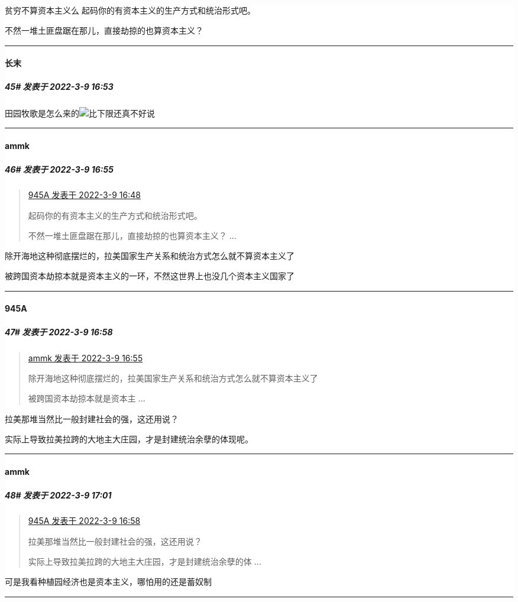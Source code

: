 贫穷不算资本主义么</blockquote>
起码你的有资本主义的生产方式和统治形式吧。

不然一堆土匪盘踞在那儿，直接劫掠的也算资本主义？

*****

####  长末  
##### 45#       发表于 2022-3-9 16:53

田园牧歌是怎么来的<img src="https://static.saraba1st.com/image/smiley/face2017/043.png" referrerpolicy="no-referrer">比下限还真不好说

*****

####  ammk  
##### 46#       发表于 2022-3-9 16:55

<blockquote><a href="httphttps://bbs.saraba1st.com/2b/forum.php?mod=redirect&amp;goto=findpost&amp;pid=54979345&amp;ptid=2056834" target="_blank">945A 发表于 2022-3-9 16:48</a>

起码你的有资本主义的生产方式和统治形式吧。

不然一堆土匪盘踞在那儿，直接劫掠的也算资本主义？ ...</blockquote>
除开海地这种彻底摆烂的，拉美国家生产关系和统治方式怎么就不算资本主义了

被跨国资本劫掠本就是资本主义的一环，不然这世界上也没几个资本主义国家了

*****

####  945A  
##### 47#       发表于 2022-3-9 16:58

<blockquote><a href="httphttps://bbs.saraba1st.com/2b/forum.php?mod=redirect&amp;goto=findpost&amp;pid=54979483&amp;ptid=2056834" target="_blank">ammk 发表于 2022-3-9 16:55</a>

除开海地这种彻底摆烂的，拉美国家生产关系和统治方式怎么就不算资本主义了

被跨国资本劫掠本就是资本主 ...</blockquote>
拉美那堆当然比一般封建社会的强，这还用说？

实际上导致拉美拉跨的大地主大庄园，才是封建统治余孽的体现呢。

*****

####  ammk  
##### 48#       发表于 2022-3-9 17:01

<blockquote><a href="httphttps://bbs.saraba1st.com/2b/forum.php?mod=redirect&amp;goto=findpost&amp;pid=54979535&amp;ptid=2056834" target="_blank">945A 发表于 2022-3-9 16:58</a>

拉美那堆当然比一般封建社会的强，这还用说？

实际上导致拉美拉跨的大地主大庄园，才是封建统治余孽的体 ...</blockquote>
可是我看种植园经济也是资本主义，哪怕用的还是蓄奴制

*****
